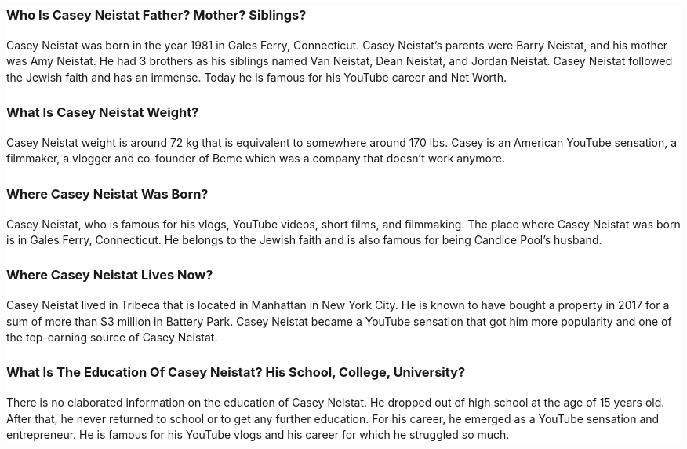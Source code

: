 ### Who Is Casey Neistat Father? Mother? Siblings?





Casey Neistat was born in the year 1981 in Gales Ferry, Connecticut. Casey Neistat’s parents were Barry Neistat, and his mother was Amy Neistat. He had 3 brothers as his siblings named Van Neistat, Dean Neistat, and Jordan Neistat. Casey Neistat followed the Jewish faith and has an immense. Today he is famous for his YouTube career and Net Worth.





### What Is Casey Neistat Weight?





Casey Neistat weight is around 72 kg that is equivalent to somewhere around 170 lbs. Casey is an American YouTube sensation, a filmmaker, a vlogger and co-founder of Beme which was a company that doesn’t work anymore.





### Where Casey Neistat Was Born?





Casey Neistat, who is famous for his vlogs, YouTube videos, short films, and filmmaking. The place where Casey Neistat was born is in Gales Ferry, Connecticut. He belongs to the Jewish faith and is also famous for being Candice Pool’s husband.





### Where Casey Neistat Lives Now?





Casey Neistat lived in Tribeca that is located in Manhattan in New York City. He is known to have bought a property in 2017 for a sum of more than $3 million in Battery Park. Casey Neistat became a YouTube sensation that got him more popularity and one of the top-earning source of Casey Neistat.





### What Is The Education Of Casey Neistat? His School, College, University?





There is no elaborated information on the education of Casey Neistat. He dropped out of high school at the age of 15 years old. After that, he never returned to school or to get any further education. For his career, he emerged as a YouTube sensation and entrepreneur. He is famous for his YouTube vlogs and his career for which he struggled so much.

